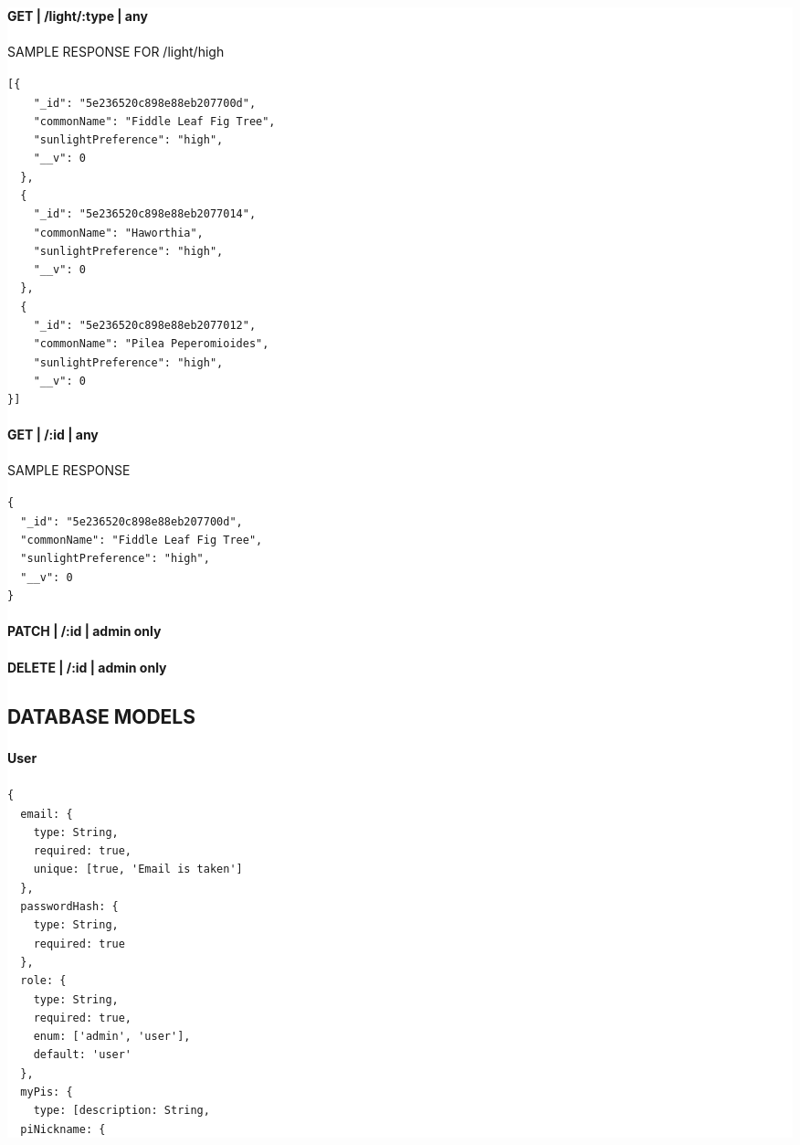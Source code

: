 #### GET | /light/:type | any

SAMPLE RESPONSE FOR /light/high

```
[{
    "_id": "5e236520c898e88eb207700d",
    "commonName": "Fiddle Leaf Fig Tree",
    "sunlightPreference": "high",
    "__v": 0
  },
  {
    "_id": "5e236520c898e88eb2077014",
    "commonName": "Haworthia",
    "sunlightPreference": "high",
    "__v": 0
  },
  {
    "_id": "5e236520c898e88eb2077012",
    "commonName": "Pilea Peperomioides",
    "sunlightPreference": "high",
    "__v": 0
}]
```

#### GET | /:id | any

SAMPLE RESPONSE

```
{
  "_id": "5e236520c898e88eb207700d",
  "commonName": "Fiddle Leaf Fig Tree",
  "sunlightPreference": "high",
  "__v": 0
}
```

#### PATCH | /:id | admin only

#### DELETE | /:id | admin only

## DATABASE MODELS

#### User

```
{
  email: {
    type: String,
    required: true,
    unique: [true, 'Email is taken']
  },
  passwordHash: {
    type: String,
    required: true
  },
  role: {
    type: String,
    required: true,
    enum: ['admin', 'user'],
    default: 'user'
  },
  myPis: {
    type: [description: String,
  piNickname: {
```